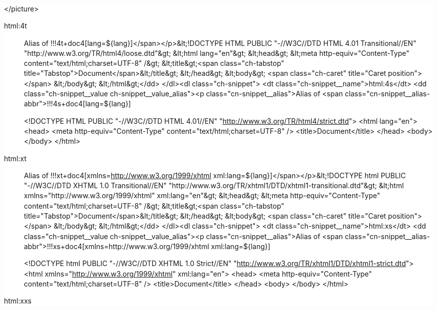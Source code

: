 &lt;/picture&gt;</dd>
	</dl><dl class="ch-snippet">
	<dt class="ch-snippet__name">html:4t</dt>
	<dd class="ch-snippet__value ch-snippet__value_alias"><p class="cn-snippet__alias">Alias of <span class="cn-snippet__alias-abbr">!!!4t+doc4[lang=${lang}]</span></p>&lt;!DOCTYPE HTML PUBLIC "-//W3C//DTD HTML 4.01 Transitional//EN" "http://www.w3.org/TR/html4/loose.dtd"&gt;
&lt;html lang="en"&gt;
&lt;head&gt;
    &lt;meta http-equiv="Content-Type" content="text/html;charset=UTF-8" /&gt;
    &lt;title&gt;<span class="ch-tabstop" title="Tabstop">Document</span>&lt;/title&gt;
&lt;/head&gt;
&lt;body&gt;
    <span class="ch-caret" title="Caret position"></span>
&lt;/body&gt;
&lt;/html&gt;</dd>
	</dl><dl class="ch-snippet">
	<dt class="ch-snippet__name">html:4s</dt>
	<dd class="ch-snippet__value ch-snippet__value_alias"><p class="cn-snippet__alias">Alias of <span class="cn-snippet__alias-abbr">!!!4s+doc4[lang=${lang}]</span></p>&lt;!DOCTYPE HTML PUBLIC "-//W3C//DTD HTML 4.01//EN" "http://www.w3.org/TR/html4/strict.dtd"&gt;
&lt;html lang="en"&gt;
&lt;head&gt;
    &lt;meta http-equiv="Content-Type" content="text/html;charset=UTF-8" /&gt;
    &lt;title&gt;<span class="ch-tabstop" title="Tabstop">Document</span>&lt;/title&gt;
&lt;/head&gt;
&lt;body&gt;
    <span class="ch-caret" title="Caret position"></span>
&lt;/body&gt;
&lt;/html&gt;</dd>
	</dl><dl class="ch-snippet">
	<dt class="ch-snippet__name">html:xt</dt>
	<dd class="ch-snippet__value ch-snippet__value_alias"><p class="cn-snippet__alias">Alias of <span class="cn-snippet__alias-abbr">!!!xt+doc4[xmlns=http://www.w3.org/1999/xhtml xml:lang=${lang}]</span></p>&lt;!DOCTYPE html PUBLIC "-//W3C//DTD XHTML 1.0 Transitional//EN" "http://www.w3.org/TR/xhtml1/DTD/xhtml1-transitional.dtd"&gt;
&lt;html xmlns="http://www.w3.org/1999/xhtml" xml:lang="en"&gt;
&lt;head&gt;
    &lt;meta http-equiv="Content-Type" content="text/html;charset=UTF-8" /&gt;
    &lt;title&gt;<span class="ch-tabstop" title="Tabstop">Document</span>&lt;/title&gt;
&lt;/head&gt;
&lt;body&gt;
    <span class="ch-caret" title="Caret position"></span>
&lt;/body&gt;
&lt;/html&gt;</dd>
	</dl><dl class="ch-snippet">
	<dt class="ch-snippet__name">html:xs</dt>
	<dd class="ch-snippet__value ch-snippet__value_alias"><p class="cn-snippet__alias">Alias of <span class="cn-snippet__alias-abbr">!!!xs+doc4[xmlns=http://www.w3.org/1999/xhtml xml:lang=${lang}]</span></p>&lt;!DOCTYPE html PUBLIC "-//W3C//DTD XHTML 1.0 Strict//EN" "http://www.w3.org/TR/xhtml1/DTD/xhtml1-strict.dtd"&gt;
&lt;html xmlns="http://www.w3.org/1999/xhtml" xml:lang="en"&gt;
&lt;head&gt;
    &lt;meta http-equiv="Content-Type" content="text/html;charset=UTF-8" /&gt;
    &lt;title&gt;<span class="ch-tabstop" title="Tabstop">Document</span>&lt;/title&gt;
&lt;/head&gt;
&lt;body&gt;
    <span class="ch-caret" title="Caret position"></span>
&lt;/body&gt;
&lt;/html&gt;</dd>
	</dl><dl class="ch-snippet">
	<dt class="ch-snippet__name">html:xxs</dt>